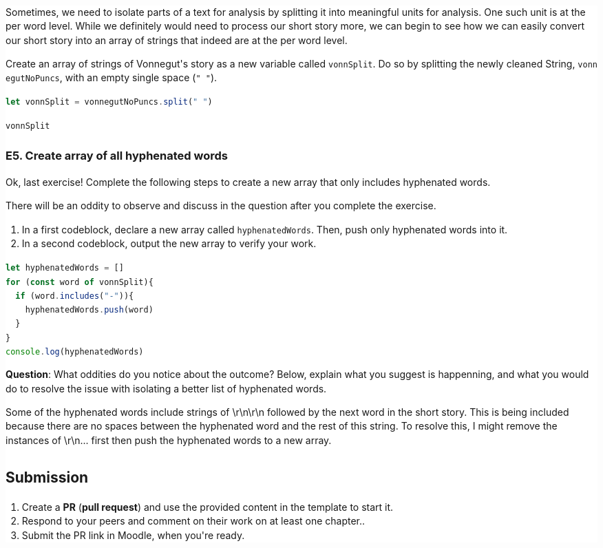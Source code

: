 Sometimes, we need to isolate parts of a text for analysis by splitting it into meaningful units for analysis. One such unit is at the per word level. While we definitely would need to process our short story more, we can begin to see how we can easily convert our short story into an array of strings that indeed are at the per word level.

Create an array of strings of Vonnegut's story as a new variable called `vonnSplit`. Do so by splitting the newly cleaned String, `vonnegutNoPuncs`, with an empty single space (`" "`).

```js
let vonnSplit = vonnegutNoPuncs.split(" ")
```

```js
vonnSplit
```

### E5. Create array of all hyphenated words

Ok, last exercise! Complete the following steps to create a new array that only includes hyphenated words.

<p class="note">There will be an oddity to observe and discuss in the question after you complete the exercise.</p>

1. In a first codeblock, declare a new array called `hyphenatedWords`. Then, push only hyphenated words into it.
2. In a second codeblock, output the new array to verify your work.

```js
let hyphenatedWords = []
for (const word of vonnSplit){
  if (word.includes("-")){
    hyphenatedWords.push(word)
  }
}
console.log(hyphenatedWords)
```

**Question**: What oddities do you notice about the outcome? Below, explain what you suggest is happenning, and what you would do to resolve the issue with isolating a better list of hyphenated words.

Some of the hyphenated words include strings of \r\n\r\n followed by the next word in the short story. This is being included because there are no spaces between the hyphenated word and the rest of this string. To resolve this, I might remove the instances of \r\n... first then push the hyphenated words to a new array.

## Submission

1. Create a **PR** (**pull request**) and use the provided content in the template to start it.
2. Respond to your peers and comment on their work on at least one chapter..
3. Submit the PR link in Moodle, when you're ready.
